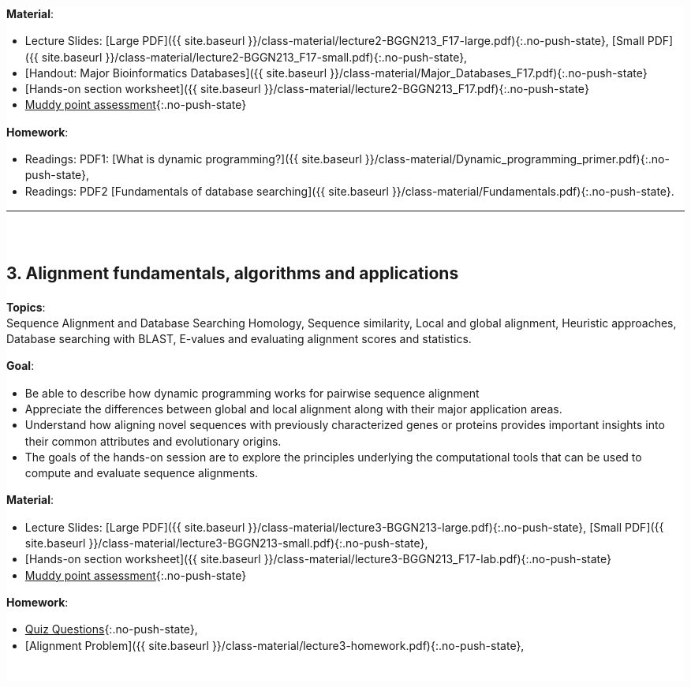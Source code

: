 **Material**:  
- Lecture Slides: [Large PDF]({{ site.baseurl }}/class-material/lecture2-BGGN213_F17-large.pdf){:.no-push-state}, [Small PDF]({{ site.baseurl }}/class-material/lecture2-BGGN213_F17-small.pdf){:.no-push-state},  
- [Handout: Major Bioinformatics Databases]({{ site.baseurl }}/class-material/Major_Databases_F17.pdf){:.no-push-state}  
- [Hands-on section worksheet]({{ site.baseurl }}/class-material/lecture2-BGGN213_F17.pdf){:.no-push-state}
- [Muddy point assessment](http://tinyurl.com/bggn13-02){:.no-push-state}  
 

**Homework**:    
- Readings: PDF1: [What is dynamic programming?]({{ site.baseurl }}/class-material/Dynamic_programming_primer.pdf){:.no-push-state},  
- Readings: PDF2 [Fundamentals of database searching]({{ site.baseurl }}/class-material/Fundamentals.pdf){:.no-push-state}.   

 
<hr>
<a name="3"></a>
<br>

## 3. Alignment fundamentals, algorithms and applications

**Topics**:  
Sequence Alignment and Database Searching
Homology, Sequence similarity, Local and global alignment, Heuristic approaches, Database searching with BLAST, E-values and evaluating alignment scores and statistics.

**Goal**:  
- Be able to describe how dynamic programming works for pairwise sequence alignment 
- Appreciate the differences between global and local alignment along with their major application areas.
- Understand how aligning novel sequences with previously characterized genes or proteins provides important insights into their common attributes and evolutionary origins. 
- The goals of the hands-on session are to explore the principles underlying the computational tools that can be used to compute and evaluate sequence alignments. 

**Material**:   
- Lecture Slides: [Large PDF]({{ site.baseurl }}/class-material/lecture3-BGGN213-large.pdf){:.no-push-state}, [Small PDF]({{ site.baseurl }}/class-material/lecture3-BGGN213-small.pdf){:.no-push-state},  
- [Hands-on section worksheet]({{ site.baseurl }}/class-material/lecture3-BGGN213_F17-lab.pdf){:.no-push-state}
- [Muddy point assessment](https://goo.gl/forms/cmqxkNYwNRDADlXD3){:.no-push-state}  
 
 
**Homework**:   
- [Quiz Questions](https://goo.gl/forms/Dxt0T03MPYusSmD92){:.no-push-state},  
- [Alignment Problem]({{ site.baseurl }}/class-material/lecture3-homework.pdf){:.no-push-state},  



<a name="4"></a>
<br>
